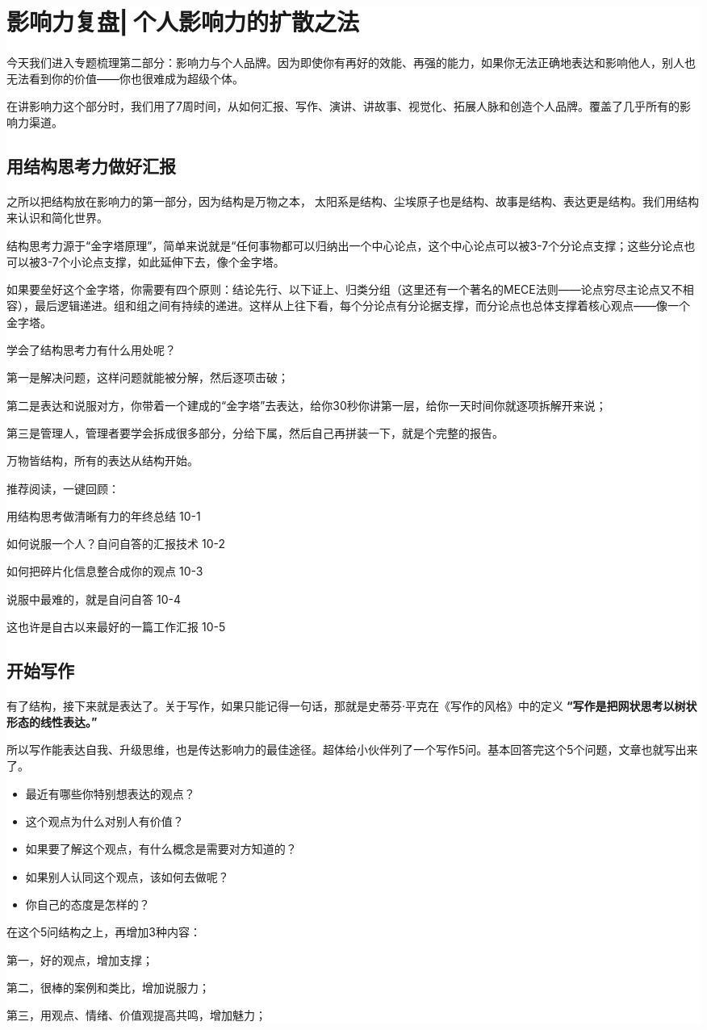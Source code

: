 # 影响力复盘| 个人影响力的扩散之法

今天我们进入专题梳理第二部分：影响力与个人品牌。因为即使你有再好的效能、再强的能力，如果你无法正确地表达和影响他人，别人也无法看到你的价值——你也很难成为超级个体。

在讲影响力这个部分时，我们用了7周时间，从如何汇报、写作、演讲、讲故事、视觉化、拓展人脉和创造个人品牌。覆盖了几乎所有的影响力渠道。

## 用结构思考力做好汇报

之所以把结构放在影响力的第一部分，因为结构是万物之本， 太阳系是结构、尘埃原子也是结构、故事是结构、表达更是结构。我们用结构来认识和简化世界。

结构思考力源于“金字塔原理”，简单来说就是“任何事物都可以归纳出一个中心论点，这个中心论点可以被3-7个分论点支撑；这些分论点也可以被3-7个小论点支撑，如此延伸下去，像个金字塔。

如果要垒好这个金字塔，你需要有四个原则：结论先行、以下证上、归类分组（这里还有一个著名的MECE法则——论点穷尽主论点又不相容），最后逻辑递进。组和组之间有持续的递进。这样从上往下看，每个分论点有分论据支撑，而分论点也总体支撑着核心观点——像一个金字塔。

学会了结构思考力有什么用处呢？

第一是解决问题，这样问题就能被分解，然后逐项击破；

第二是表达和说服对方，你带着一个建成的“金字塔”去表达，给你30秒你讲第一层，给你一天时间你就逐项拆解开来说；

第三是管理人，管理者要学会拆成很多部分，分给下属，然后自己再拼装一下，就是个完整的报告。

万物皆结构，所有的表达从结构开始。    

推荐阅读，一键回顾：

用结构思考做清晰有力的年终总结 10-1

如何说服一个人？自问自答的汇报技术 10-2

如何把碎片化信息整合成你的观点 10-3

说服中最难的，就是自问自答 10-4

这也许是自古以来最好的一篇工作汇报 10-5

## 开始写作

有了结构，接下来就是表达了。关于写作，如果只能记得一句话，那就是史蒂芬·平克在《写作的风格》中的定义 **“写作是把网状思考以树状形态的线性表达。”**

所以写作能表达自我、升级思维，也是传达影响力的最佳途径。超体给小伙伴列了一个写作5问。基本回答完这个5个问题，文章也就写出来了。

* 最近有哪些你特别想表达的观点？

* 这个观点为什么对别人有价值？

* 如果要了解这个观点，有什么概念是需要对方知道的？

* 如果别人认同这个观点，该如何去做呢？

* 你自己的态度是怎样的？

在这个5问结构之上，再增加3种内容：

第一，好的观点，增加支撑；

第二，很棒的案例和类比，增加说服力；

第三，用观点、情绪、价值观提高共鸣，增加魅力；
